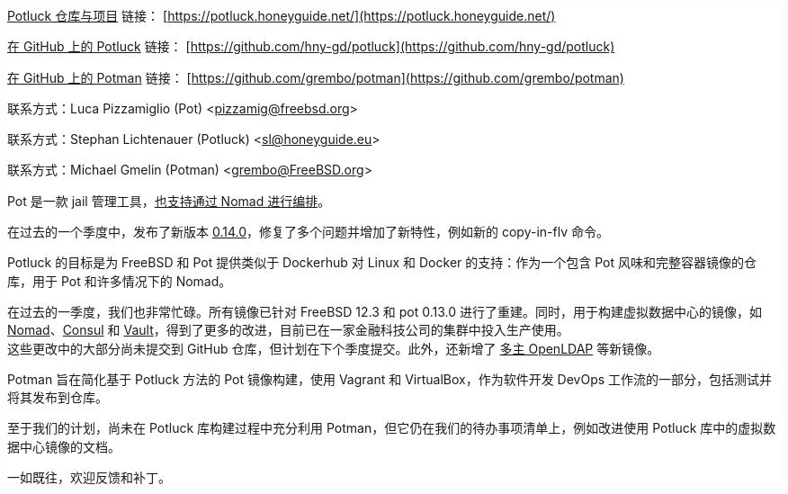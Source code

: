 [Potluck 仓库与项目](https://potluck.honeyguide.net/) 链接： [https://potluck.honeyguide.net/](https://potluck.honeyguide.net/)  

[ 在 GitHub 上的 Potluck](https://github.com/hny-gd/potluck) 链接： [https://github.com/hny-gd/potluck](https://github.com/hny-gd/potluck)  

[ 在 GitHub 上的 Potman](https://github.com/grembo/potman) 链接： [https://github.com/grembo/potman](https://github.com/grembo/potman)

联系方式：Luca Pizzamiglio (Pot) <[pizzamig@freebsd.org](mailto:pizzamig@freebsd.org)>  

联系方式：Stephan Lichtenauer (Potluck) <[sl@honeyguide.eu](mailto:sl@honeyguide.eu)>  

联系方式：Michael Gmelin (Potman) <[grembo@FreeBSD.org](mailto:grembo@FreeBSD.org)>

Pot 是一款 jail 管理工具，[也支持通过 Nomad 进行编排](https://www.freebsd.org/news/status/report-2020-01-2020-03/#pot-and-the-nomad-pot-driver)。

在过去的一个季度中，发布了新版本 [0.14.0](https://github.com/pizzamig/pot/releases/tag/0.14.0)，修复了多个问题并增加了新特性，例如新的 copy-in-flv 命令。

Potluck 的目标是为 FreeBSD 和 Pot 提供类似于 Dockerhub 对 Linux 和 Docker 的支持：作为一个包含 Pot 风味和完整容器镜像的仓库，用于 Pot 和许多情况下的 Nomad。

在过去的一季度，我们也非常忙碌。所有镜像已针对 FreeBSD 12.3 和 pot 0.13.0 进行了重建。同时，用于构建虚拟数据中心的镜像，如 [Nomad](https://potluck.honeyguide.net/blog/nomad-server/)、[Consul](https://potluck.honeyguide.net/blog/consul/) 和 [Vault](https://potluck.honeyguide.net/blog/vault/)，得到了更多的改进，目前已在一家金融科技公司的集群中投入生产使用。  
这些更改中的大部分尚未提交到 GitHub 仓库，但计划在下个季度提交。此外，还新增了 [多主 OpenLDAP](https://github.com/hny-gd/potluck/tree/master/openldap) 等新镜像。

Potman 旨在简化基于 Potluck 方法的 Pot 镜像构建，使用 Vagrant 和 VirtualBox，作为软件开发 DevOps 工作流的一部分，包括测试并将其发布到仓库。

至于我们的计划，尚未在 Potluck 库构建过程中充分利用 Potman，但它仍在我们的待办事项清单上，例如改进使用 Potluck 库中的虚拟数据中心镜像的文档。

一如既往，欢迎反馈和补丁。
